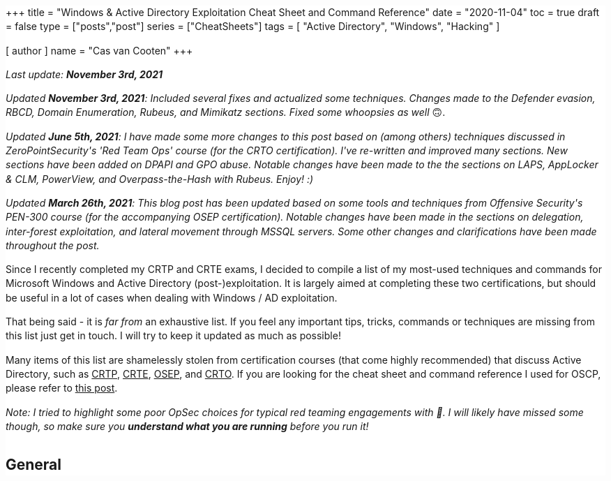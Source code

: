 +++
title = "Windows & Active Directory Exploitation Cheat Sheet and Command Reference"
date = "2020-11-04"
toc = true
draft = false
type = ["posts","post"]
series = ["CheatSheets"]
tags = [
    "Active Directory",
    "Windows",
    "Hacking"
]

[ author ]
  name = "Cas van Cooten"
+++

*Last update: **November 3rd, 2021***

*Updated **November 3rd, 2021**: Included several fixes and actualized some techniques. Changes made to the Defender evasion, RBCD, Domain Enumeration, Rubeus, and Mimikatz sections. Fixed some whoopsies as well* 🙃.

*Updated **June 5th, 2021**: I have made some more changes to this post based on (among others) techniques discussed in ZeroPointSecurity's 'Red Team Ops' course (for the CRTO certification). I've re-written and improved many sections. New sections have been added on DPAPI and GPO abuse. Notable changes have been made to the the sections on LAPS, AppLocker & CLM, PowerView, and Overpass-the-Hash with Rubeus. Enjoy! :)*

*Updated **March 26th, 2021**: This blog post has been updated based on some tools and techniques from Offensive Security's PEN-300 course (for the accompanying OSEP certification). Notable changes have been made in the sections on delegation, inter-forest exploitation, and lateral movement through MSSQL servers. Some other changes and clarifications have been made throughout the post.*

Since I recently completed my CRTP and CRTE exams, I decided to compile a list of my most-used techniques and commands for Microsoft Windows and Active Directory (post-)exploitation. It is largely aimed at completing these two certifications, but should be useful in a lot of cases when dealing with Windows / AD exploitation. 

That being said - it is *far from* an exhaustive list. If you feel any important tips, tricks, commands or techniques are missing from this list just get in touch. I will try to keep it updated as much as possible!

Many items of this list are shamelessly stolen from certification courses (that come highly recommended) that discuss Active Directory, such as [CRTP](https://www.pentesteracademy.com/activedirectorylab), [CRTE](https://www.pentesteracademy.com/redteamlab), [OSEP](https://www.offensive-security.com/pen300-osep/), and [CRTO](https://www.zeropointsecurity.co.uk/red-team-ops).
If you are looking for the cheat sheet and command reference I used for OSCP, please refer to [this post](https://cas.vancooten.com/posts/2020/05/oscp-cheat-sheet-and-command-reference/).

*Note: I tried to highlight some poor OpSec choices for typical red teaming engagements with 🚩. I will likely have missed some though, so make sure you **understand what you are running** before you run it!*

## General

